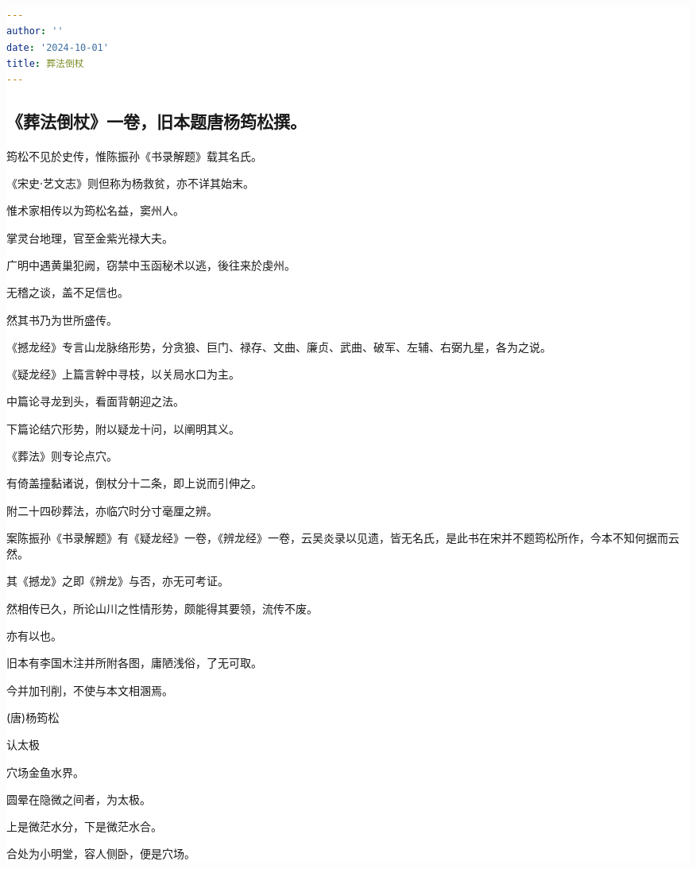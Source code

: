 ```yaml
---
author: ''
date: '2024-10-01'
title: 葬法倒杖
---
```


## 《葬法倒杖》一卷，旧本题唐杨筠松撰。

筠松不见於史传，惟陈振孙《书录解题》载其名氏。

《宋史·艺文志》则但称为杨救贫，亦不详其始末。

惟术家相传以为筠松名益，窦州人。

掌灵台地理，官至金紫光禄大夫。

广明中遇黄巢犯阙，窃禁中玉函秘术以逃，後往来於虔州。

无稽之谈，盖不足信也。

然其书乃为世所盛传。

《撼龙经》专言山龙脉络形势，分贪狼、巨门、禄存、文曲、廉贞、武曲、破军、左辅、右弼九星，各为之说。

《疑龙经》上篇言幹中寻枝，以关局水口为主。

中篇论寻龙到头，看面背朝迎之法。

下篇论结穴形势，附以疑龙十问，以阐明其义。

《葬法》则专论点穴。

有倚盖撞黏诸说，倒杖分十二条，即上说而引伸之。

附二十四砂葬法，亦临穴时分寸毫厘之辨。

案陈振孙《书录解题》有《疑龙经》一卷，《辨龙经》一卷，云吴炎录以见遗，皆无名氏，是此书在宋并不题筠松所作，今本不知何据而云然。

其《撼龙》之即《辨龙》与否，亦无可考证。

然相传已久，所论山川之性情形势，颇能得其要领，流传不废。

亦有以也。

旧本有李国木注并所附各图，庸陋浅俗，了无可取。

今并加刊削，不使与本文相溷焉。

(唐)杨筠松

认太极

穴场金鱼水界。

圆晕在隐微之间者，为太极。

上是微茫水分，下是微茫水合。

合处为小明堂，容人侧卧，便是穴场。
